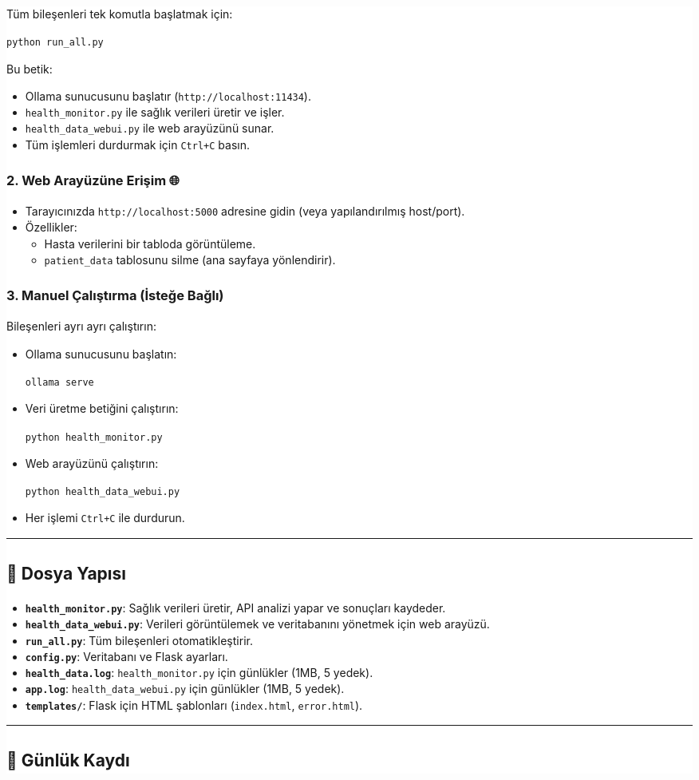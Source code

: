 Tüm bileşenleri tek komutla başlatmak için:

```bash
python run_all.py
```

Bu betik:
- Ollama sunucusunu başlatır (`http://localhost:11434`).
- `health_monitor.py` ile sağlık verileri üretir ve işler.
- `health_data_webui.py` ile web arayüzünü sunar.
- Tüm işlemleri durdurmak için `Ctrl+C` basın.

### 2. **Web Arayüzüne Erişim** 🌐

- Tarayıcınızda `http://localhost:5000` adresine gidin (veya yapılandırılmış host/port).
- Özellikler:
  - Hasta verilerini bir tabloda görüntüleme.
  - `patient_data` tablosunu silme (ana sayfaya yönlendirir).

### 3. **Manuel Çalıştırma (İsteğe Bağlı)**

Bileşenleri ayrı ayrı çalıştırın:

- Ollama sunucusunu başlatın:

  ```bash
  ollama serve
  ```

- Veri üretme betiğini çalıştırın:

  ```bash
  python health_monitor.py
  ```

- Web arayüzünü çalıştırın:

  ```bash
  python health_data_webui.py
  ```

- Her işlemi `Ctrl+C` ile durdurun.

---

## 📂 Dosya Yapısı

- **`health_monitor.py`**: Sağlık verileri üretir, API analizi yapar ve sonuçları kaydeder.
- **`health_data_webui.py`**: Verileri görüntülemek ve veritabanını yönetmek için web arayüzü.
- **`run_all.py`**: Tüm bileşenleri otomatikleştirir.
- **`config.py`**: Veritabanı ve Flask ayarları.
- **`health_data.log`**: `health_monitor.py` için günlükler (1MB, 5 yedek).
- **`app.log`**: `health_data_webui.py` için günlükler (1MB, 5 yedek).
- **`templates/`**: Flask için HTML şablonları (`index.html`, `error.html`).

---

## 📜 Günlük Kaydı
